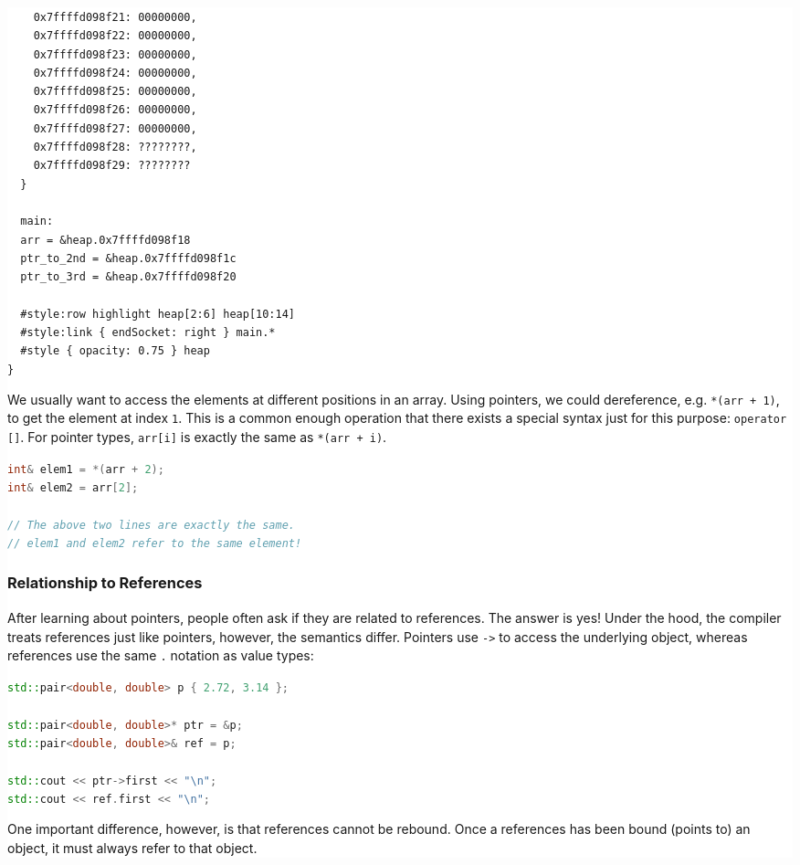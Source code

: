 ```memory
    0x7ffffd098f21: 00000000,
    0x7ffffd098f22: 00000000,
    0x7ffffd098f23: 00000000,
    0x7ffffd098f24: 00000000,
    0x7ffffd098f25: 00000000,
    0x7ffffd098f26: 00000000,
    0x7ffffd098f27: 00000000,
    0x7ffffd098f28: ????????,
    0x7ffffd098f29: ????????
  }

  main:
  arr = &heap.0x7ffffd098f18
  ptr_to_2nd = &heap.0x7ffffd098f1c
  ptr_to_3rd = &heap.0x7ffffd098f20

  #style:row highlight heap[2:6] heap[10:14]
  #style:link { endSocket: right } main.*
  #style { opacity: 0.75 } heap
}
```

We usually want to access the elements at different positions in an array. Using pointers, we could dereference, e.g. `*(arr + 1)`, to get the element at index `1`. This is a common enough operation that there exists a special syntax just for this purpose: `operator[]`. For pointer types, `arr[i]` is exactly the same as `*(arr + i)`.

```cpp
int& elem1 = *(arr + 2);
int& elem2 = arr[2];

// The above two lines are exactly the same.
// elem1 and elem2 refer to the same element!
```

### Relationship to References

After learning about pointers, people often ask if they are related to references. The answer is yes! Under the hood, the compiler treats references just like pointers, however, the semantics differ. Pointers use `->` to access the underlying object, whereas references use the same `.` notation as value types:

```cpp
std::pair<double, double> p { 2.72, 3.14 };

std::pair<double, double>* ptr = &p;
std::pair<double, double>& ref = p;

std::cout << ptr->first << "\n";
std::cout << ref.first << "\n";
```

One important difference, however, is that references cannot be rebound. Once a references has been bound (points to) an object, it must always refer to that object.


[^1]: On most systems, the default size of the stack will range from 1-8 megabytes. On some embedded systems, the stack can be even more restricted, as small as a few kilobytes. On Unix machines (like Linux and MacOS), running
[^2]: There is no reason why stack variables could not in theory have variably defined sizes, however, it does make the compiler implementer's life easier if they have static sizes. Local variables within a frame are usually defined by some offset from the top of the frame (called the frame pointer) whose address is `fp`, e,g, `fp + 0` might be the first variable, `fp + 4`, might be the second. If the size of all local variables are known at compile time, the generated machine code can refer to variables by some fixed offset from the current frame pointer. If they are dynamically sized, some extra math may be required to be performed at runtime to determine the offsets of these variables. As a real world example, consider that the C programming language originally allowed for [variable-length arrays (VLAs)](https://en.wikipedia.org/wiki/Variable-length_array)&mdash;arrays allocated on the stack whose size could be determined at runtime. C++, which grew out of C, decided to remove this feature.
[^3]: In reality, 64-bit machines cannot address $2^{64}$ bytes of memory, even if there was a way to store that much space on device (at this point, there is not&mdash;$2^{64}\text{ bytes}\approx18\text{ exabytes}$, or about 18 billion gigabytes). 64-bit CPUs will typically only use some portion of the address bits (for example, Intel processors commonly use only the lower 48 bits for architectural reasons).
[^4]: We could technically write code like this to get a null reference: